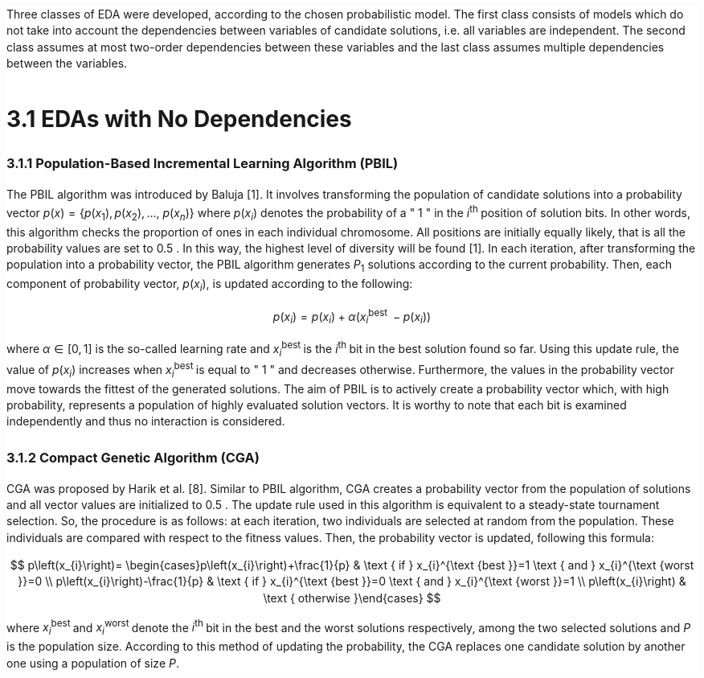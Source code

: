 Three classes of EDA were developed, according to the chosen probabilistic model. The first class consists of models which do not take into account the dependencies between variables of candidate solutions, i.e. all variables are independent. The second class assumes at most two-order dependencies between these variables and the last class assumes multiple dependencies between the variables.

# 3.1 EDAs with No Dependencies 

### 3.1.1 Population-Based Incremental Learning Algorithm (PBIL)

The PBIL algorithm was introduced by Baluja [1]. It involves transforming the population of candidate solutions into a probability vector $p(x)=\left\{p\left(x_{1}\right), p\left(x_{2}\right), \ldots\right.$, $\left.p\left(x_{n}\right)\right\}$ where $p\left(x_{i}\right)$ denotes the probability of a " 1 " in the $i^{\text {th }}$ position of solution bits. In other words, this algorithm checks the proportion of ones in each individual chromosome. All positions are initially equally likely, that is all the probability values are set to 0.5 . In this way, the highest level of diversity will be found [1]. In each iteration, after transforming the population into a probability vector, the PBIL algorithm generates $P_{1}$ solutions according to the current probability. Then, each component of probability vector, $p\left(x_{i}\right)$, is updated according to the following:

$$
p\left(x_{i}\right)=p\left(x_{i}\right)+\alpha\left(x_{i}^{\text {best }}-p\left(x_{i}\right)\right)
$$

where $\alpha \in[0,1]$ is the so-called learning rate and $x_{i}^{\text {best }}$ is the $i^{\text {th }}$ bit in the best solution found so far. Using this update rule, the value of $p\left(x_{i}\right)$ increases when $x_{i}^{\text {best }}$ is equal to " 1 " and decreases otherwise. Furthermore, the values in the probability vector move towards the fittest of the generated solutions. The aim of PBIL is to actively create a probability vector which, with high probability, represents a population of highly evaluated solution vectors. It is worthy to note that each bit is examined independently and thus no interaction is considered.

### 3.1.2 Compact Genetic Algorithm (CGA)

CGA was proposed by Harik et al. [8]. Similar to PBIL algorithm, CGA creates a probability vector from the population of solutions and all vector values are initialized to 0.5 . The update rule used in this algorithm is equivalent to a steady-state tournament selection. So, the procedure is as follows: at each iteration, two individuals are selected at random from the population. These individuals are compared with respect to the fitness values. Then, the probability vector is updated, following this formula:

$$
p\left(x_{i}\right)= \begin{cases}p\left(x_{i}\right)+\frac{1}{p} & \text { if } x_{i}^{\text {best }}=1 \text { and } x_{i}^{\text {worst }}=0 \\ p\left(x_{i}\right)-\frac{1}{p} & \text { if } x_{i}^{\text {best }}=0 \text { and } x_{i}^{\text {worst }}=1 \\ p\left(x_{i}\right) & \text { otherwise }\end{cases}
$$

where $x_{i}^{\text {best }}$ and $x_{i}^{\text {worst }}$ denote the $i^{\text {th }}$ bit in the best and the worst solutions respectively, among the two selected solutions and $P$ is the population size. According to this method of updating the probability, the CGA replaces one candidate solution by another one using a population of size $P$.


[^0]:    Mansour Eddaly, Bassem Jarboui, and Abdelwaheb Rebaï
